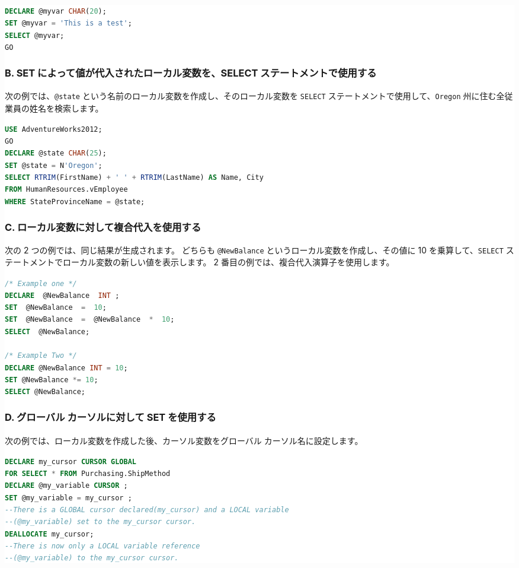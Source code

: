 ```sql  
DECLARE @myvar CHAR(20);  
SET @myvar = 'This is a test';  
SELECT @myvar;  
GO  
```  
  
### <a name="b-using-a-local-variable-assigned-a-value-by-using-set-in-a-select-statement"></a>B. SET によって値が代入されたローカル変数を、SELECT ステートメントで使用する  
次の例では、`@state` という名前のローカル変数を作成し、そのローカル変数を `SELECT` ステートメントで使用して、`Oregon` 州に住む全従業員の姓名を検索します。  
  
```sql  
USE AdventureWorks2012;  
GO  
DECLARE @state CHAR(25);  
SET @state = N'Oregon';  
SELECT RTRIM(FirstName) + ' ' + RTRIM(LastName) AS Name, City  
FROM HumanResources.vEmployee  
WHERE StateProvinceName = @state;  
```  
  
### <a name="c-using-a-compound-assignment-for-a-local-variable"></a>C. ローカル変数に対して複合代入を使用する  
次の 2 つの例では、同じ結果が生成されます。 どちらも `@NewBalance` というローカル変数を作成し、その値に 10 を乗算して、`SELECT` ステートメントでローカル変数の新しい値を表示します。 2 番目の例では、複合代入演算子を使用します。  
  
```sql  
/* Example one */  
DECLARE  @NewBalance  INT ;  
SET  @NewBalance  =  10;  
SET  @NewBalance  =  @NewBalance  *  10;  
SELECT  @NewBalance;  
  
/* Example Two */  
DECLARE @NewBalance INT = 10;  
SET @NewBalance *= 10;  
SELECT @NewBalance;  
```  
  
### <a name="d-using-set-with-a-global-cursor"></a>D. グローバル カーソルに対して SET を使用する  
次の例では、ローカル変数を作成した後、カーソル変数をグローバル カーソル名に設定します。  
  
```sql  
DECLARE my_cursor CURSOR GLOBAL   
FOR SELECT * FROM Purchasing.ShipMethod  
DECLARE @my_variable CURSOR ;  
SET @my_variable = my_cursor ;   
--There is a GLOBAL cursor declared(my_cursor) and a LOCAL variable  
--(@my_variable) set to the my_cursor cursor.  
DEALLOCATE my_cursor;   
--There is now only a LOCAL variable reference  
--(@my_variable) to the my_cursor cursor.  
```  
  